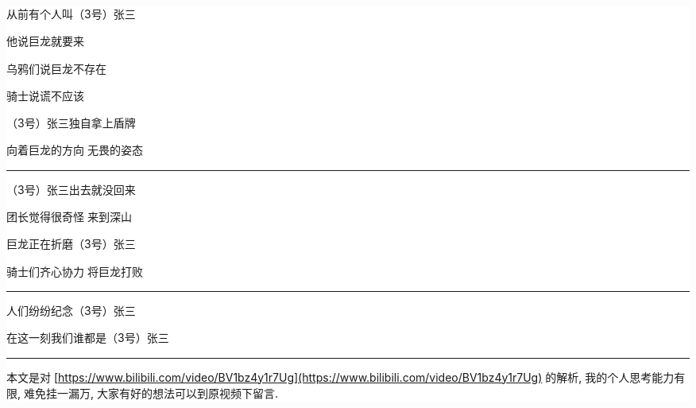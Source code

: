 




从前有个人叫（3号）张三

他说巨龙就要来

乌鸦们说巨龙不存在

骑士说谎不应该

（3号）张三独自拿上盾牌

向着巨龙的方向 无畏的姿态

---



（3号）张三出去就没回来

团长觉得很奇怪 来到深山

巨龙正在折磨（3号）张三

骑士们齐心协力 将巨龙打败

---



人们纷纷纪念（3号）张三

在这一刻我们谁都是（3号）张三



---



本文是对 [https://www.bilibili.com/video/BV1bz4y1r7Ug](https://www.bilibili.com/video/BV1bz4y1r7Ug) 的解析, 我的个人思考能力有限, 难免挂一漏万, 大家有好的想法可以到原视频下留言.



